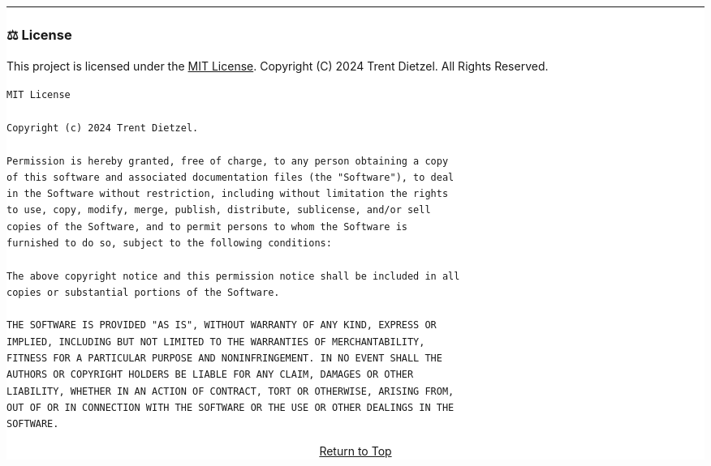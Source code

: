 ------------------------------

### ⚖️ License

This project is licensed under the [MIT License](https://opensource.org/licenses/MIT). Copyright (C) 2024 Trent Dietzel. All Rights Reserved.

```
MIT License

Copyright (c) 2024 Trent Dietzel.

Permission is hereby granted, free of charge, to any person obtaining a copy
of this software and associated documentation files (the "Software"), to deal
in the Software without restriction, including without limitation the rights
to use, copy, modify, merge, publish, distribute, sublicense, and/or sell
copies of the Software, and to permit persons to whom the Software is
furnished to do so, subject to the following conditions:

The above copyright notice and this permission notice shall be included in all
copies or substantial portions of the Software.

THE SOFTWARE IS PROVIDED "AS IS", WITHOUT WARRANTY OF ANY KIND, EXPRESS OR
IMPLIED, INCLUDING BUT NOT LIMITED TO THE WARRANTIES OF MERCHANTABILITY,
FITNESS FOR A PARTICULAR PURPOSE AND NONINFRINGEMENT. IN NO EVENT SHALL THE
AUTHORS OR COPYRIGHT HOLDERS BE LIABLE FOR ANY CLAIM, DAMAGES OR OTHER
LIABILITY, WHETHER IN AN ACTION OF CONTRACT, TORT OR OTHERWISE, ARISING FROM,
OUT OF OR IN CONNECTION WITH THE SOFTWARE OR THE USE OR OTHER DEALINGS IN THE
SOFTWARE.
```

<center><a href="#">Return to Top</a></center>
